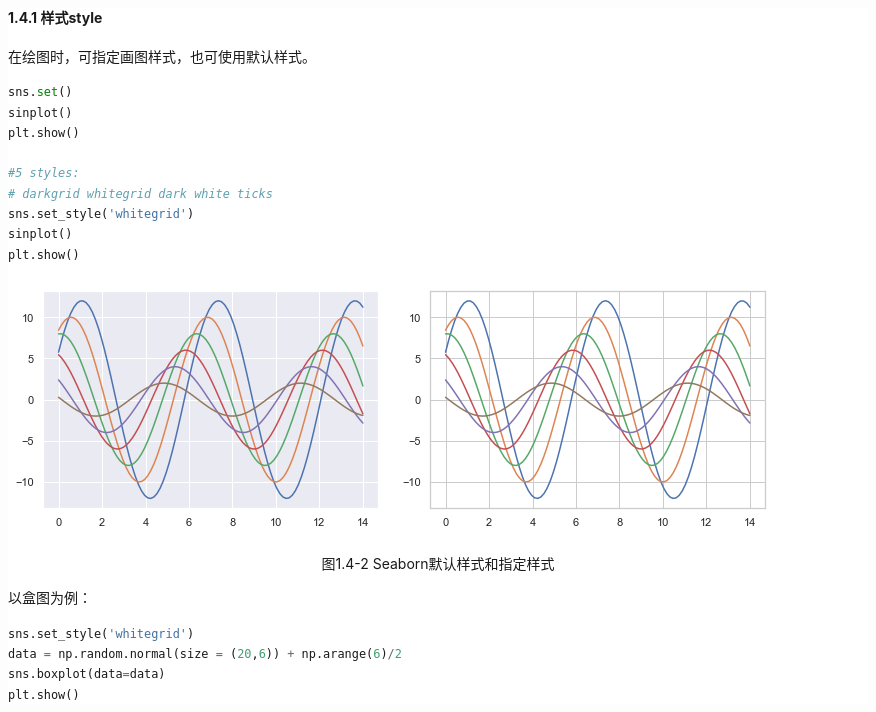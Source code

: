#### 1.4.1 样式style

在绘图时，可指定画图样式，也可使用默认样式。

```python
sns.set()
sinplot()
plt.show()

#5 styles: 
# darkgrid whitegrid dark white ticks
sns.set_style('whitegrid')
sinplot()
plt.show()
```

![图1.4-2 Seaborn默认样式](imgs/seaborn2.png "应用Seaborn默认样式") ![图1.4-2Seaborn指定样式](imgs/seaborn3.png "使用指定样式")
 <p align="center">图1.4-2  Seaborn默认样式和指定样式</p>

以盒图为例：
```python
sns.set_style('whitegrid')
data = np.random.normal(size = (20,6)) + np.arange(6)/2
sns.boxplot(data=data)
plt.show()
```